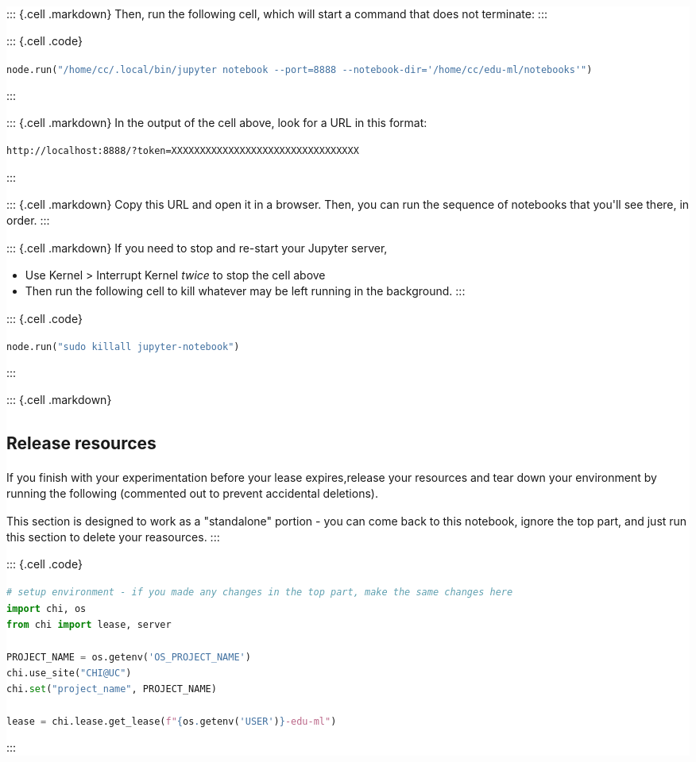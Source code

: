 ::: {.cell .markdown}
Then, run the following cell, which will start a command that does not terminate:
:::

::: {.cell .code}
``` python
node.run("/home/cc/.local/bin/jupyter notebook --port=8888 --notebook-dir='/home/cc/edu-ml/notebooks'")
```
:::

::: {.cell .markdown}
In the output of the cell above, look for a URL in this format:

    http://localhost:8888/?token=XXXXXXXXXXXXXXXXXXXXXXXXXXXXXXXXX
:::

::: {.cell .markdown}
Copy this URL and open it in a browser. Then, you can run the sequence of notebooks that you\'ll see there, in order.
:::

::: {.cell .markdown}
If you need to stop and re-start your Jupyter server,

-   Use Kernel \> Interrupt Kernel *twice* to stop the cell above
-   Then run the following cell to kill whatever may be left running in the background.
:::

::: {.cell .code}
``` python
node.run("sudo killall jupyter-notebook")
```
:::

::: {.cell .markdown}
## Release resources

If you finish with your experimentation before your lease expires,release your resources and tear down your environment by running the following (commented out to prevent accidental deletions).

This section is designed to work as a \"standalone\" portion - you can come back to this notebook, ignore the top part, and just run this section to delete your reasources.
:::

::: {.cell .code}
``` python
# setup environment - if you made any changes in the top part, make the same changes here
import chi, os
from chi import lease, server

PROJECT_NAME = os.getenv('OS_PROJECT_NAME')
chi.use_site("CHI@UC")
chi.set("project_name", PROJECT_NAME)

lease = chi.lease.get_lease(f"{os.getenv('USER')}-edu-ml")
```
:::
